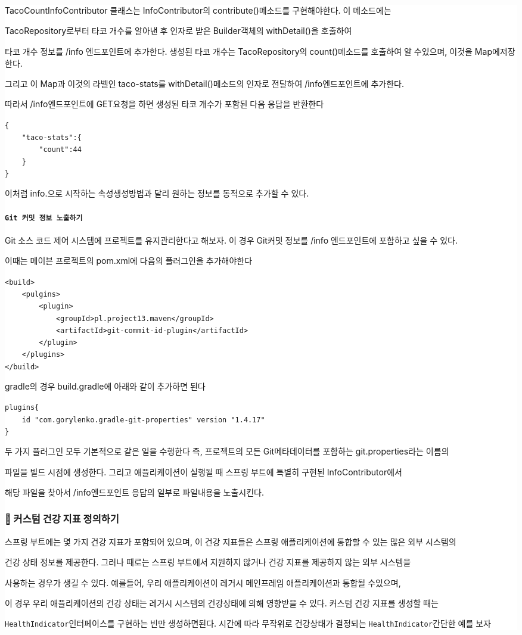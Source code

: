 TacoCountInfoContributor 클래스는 InfoContributor의 contribute()메소드를 구현해야한다. 이 메소드에는

TacoRepository로부터 타코 개수를 알아낸 후 인자로 받은 Builder객체의 withDetail()을 호출하여

타코 개수 정보를 /info 엔드포인트에 추가한다. 생성된 타코 개수는 TacoRepository의 count()메소드를 호출하여 알 수있으며, 이것을 Map에저장한다.

그리고 이 Map과 이것의 라벨인 taco-stats를 withDetail()메소드의 인자로 전달하여 /info엔드포인트에 추가한다.

따라서 /info엔드포인트에 GET요청을 하면 생성된 타코 개수가 포함된 다음 응답을 반환한다
```
{
    "taco-stats":{
        "count":44
    }
}
```
이처럼 info.으로 시작하는 속성생성방법과 달리 원하는 정보를 동적으로 추가할 수 있다.

#### `Git 커밋 정보 노출하기`

Git 소스 코드 제어 시스템에 프로젝트를 유지관리한다고 해보자. 이 경우 Git커밋 정보를 /info 엔드포인트에 포함하고 싶을 수 있다.

이때는 메이븐 프로젝트의 pom.xml에 다음의 플러그인을 추가해야한다

```
<build>
    <pulgins>
        <plugin>
            <groupId>pl.project13.maven</groupId>
            <artifactId>git-commit-id-plugin</artifactId>
        </plugin>
    </plugins>
</build>
```
gradle의 경우 build.gradle에 아래와 같이 추가하면 된다

```
plugins{
    id "com.gorylenko.gradle-git-properties" version "1.4.17"
}
```

두 가지 플러그인 모두 기본적으로 같은 일을 수행한다 즉, 프로젝트의 모든 Git메타데이터를 포함하는 git.properties라는 이름의

파일을 빌드 시점에 생성한다. 그리고 애플리케이션이 실행될 때 스프링 부트에 특별히 구현된 InfoContributor에서 

해당 파일을 찾아서 /info엔드포인트 응답의 일부로 파일내용을 노출시킨다.

### 🌟 커스텀 건강 지표 정의하기

스프링 부트에는 몇 가지 건강 지표가 포함되어 있으며, 이 건강 지표들은 스프링 애플리케이션에 통합할 수 있는 많은 외부 시스템의

건강 상태 정보를 제공한다. 그러나 때로는 스프링 부트에서 지원하지 않거나 건강 지표를 제공하지 않는 외부 시스템을

사용하는 경우가 생길 수 있다. 예를들어, 우리 애플리케이션이 레거시 메인프레임 애플리케이션과 통합될 수있으며,

이 경우 우리 애플리케이션의 건강 상태는 레거시 시스템의 건강상태에 의해 영향받을 수 있다. 커스텀 건강 지표를 생성할 때는 

`HealthIndicator`인터페이스를 구현하는 빈만 생성하면된다. 시간에 따라 무작위로 건강상태가 결정되는 `HealthIndicator`간단한 예를 보자
